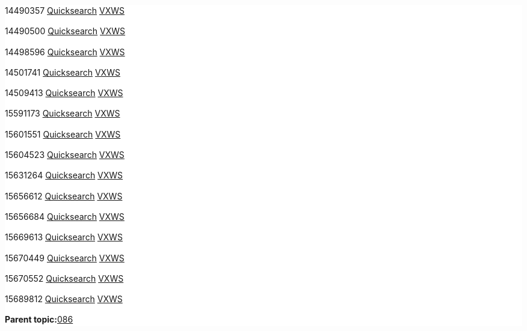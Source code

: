14490357 [Quicksearch](https://search.library.yale.edu/catalog/14490357) [VXWS](http://prodorbis.library.yale.edu:7014/vxws/GetHoldingsService?bibId=14490357)

14490500 [Quicksearch](https://search.library.yale.edu/catalog/14490500) [VXWS](http://prodorbis.library.yale.edu:7014/vxws/GetHoldingsService?bibId=14490500)

14498596 [Quicksearch](https://search.library.yale.edu/catalog/14498596) [VXWS](http://prodorbis.library.yale.edu:7014/vxws/GetHoldingsService?bibId=14498596)

14501741 [Quicksearch](https://search.library.yale.edu/catalog/14501741) [VXWS](http://prodorbis.library.yale.edu:7014/vxws/GetHoldingsService?bibId=14501741)

14509413 [Quicksearch](https://search.library.yale.edu/catalog/14509413) [VXWS](http://prodorbis.library.yale.edu:7014/vxws/GetHoldingsService?bibId=14509413)

15591173 [Quicksearch](https://search.library.yale.edu/catalog/15591173) [VXWS](http://prodorbis.library.yale.edu:7014/vxws/GetHoldingsService?bibId=15591173)

15601551 [Quicksearch](https://search.library.yale.edu/catalog/15601551) [VXWS](http://prodorbis.library.yale.edu:7014/vxws/GetHoldingsService?bibId=15601551)

15604523 [Quicksearch](https://search.library.yale.edu/catalog/15604523) [VXWS](http://prodorbis.library.yale.edu:7014/vxws/GetHoldingsService?bibId=15604523)

15631264 [Quicksearch](https://search.library.yale.edu/catalog/15631264) [VXWS](http://prodorbis.library.yale.edu:7014/vxws/GetHoldingsService?bibId=15631264)

15656612 [Quicksearch](https://search.library.yale.edu/catalog/15656612) [VXWS](http://prodorbis.library.yale.edu:7014/vxws/GetHoldingsService?bibId=15656612)

15656684 [Quicksearch](https://search.library.yale.edu/catalog/15656684) [VXWS](http://prodorbis.library.yale.edu:7014/vxws/GetHoldingsService?bibId=15656684)

15669613 [Quicksearch](https://search.library.yale.edu/catalog/15669613) [VXWS](http://prodorbis.library.yale.edu:7014/vxws/GetHoldingsService?bibId=15669613)

15670449 [Quicksearch](https://search.library.yale.edu/catalog/15670449) [VXWS](http://prodorbis.library.yale.edu:7014/vxws/GetHoldingsService?bibId=15670449)

15670552 [Quicksearch](https://search.library.yale.edu/catalog/15670552) [VXWS](http://prodorbis.library.yale.edu:7014/vxws/GetHoldingsService?bibId=15670552)

15689812 [Quicksearch](https://search.library.yale.edu/catalog/15689812) [VXWS](http://prodorbis.library.yale.edu:7014/vxws/GetHoldingsService?bibId=15689812)

**Parent topic:**[086](../../tags/086/086.md)

